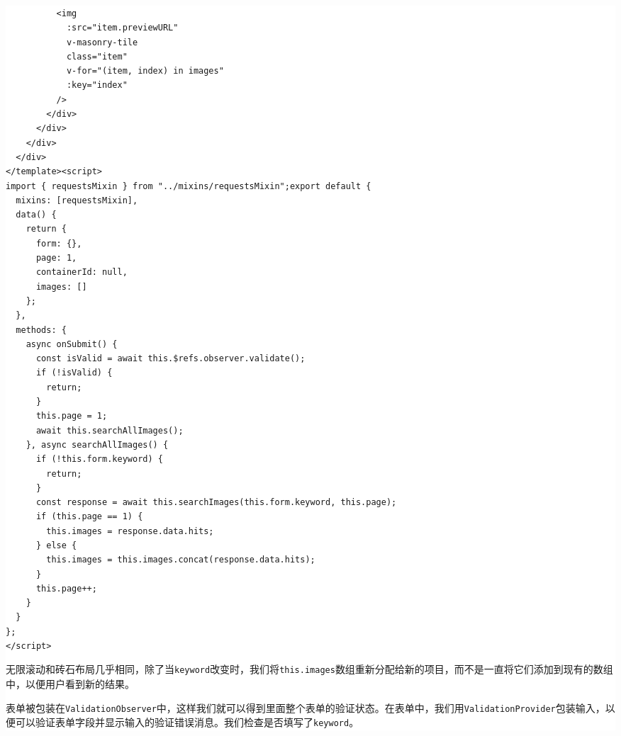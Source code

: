 ```
          <img
            :src="item.previewURL"
            v-masonry-tile
            class="item"
            v-for="(item, index) in images"
            :key="index"
          />
        </div>
      </div>
    </div>
  </div>
</template><script>
import { requestsMixin } from "../mixins/requestsMixin";export default {
  mixins: [requestsMixin],
  data() {
    return {
      form: {},
      page: 1,
      containerId: null,
      images: []
    };
  },
  methods: {
    async onSubmit() {
      const isValid = await this.$refs.observer.validate();
      if (!isValid) {
        return;
      }
      this.page = 1;
      await this.searchAllImages();
    }, async searchAllImages() {
      if (!this.form.keyword) {
        return;
      }
      const response = await this.searchImages(this.form.keyword, this.page);
      if (this.page == 1) {
        this.images = response.data.hits;
      } else {
        this.images = this.images.concat(response.data.hits);
      }
      this.page++;
    }
  }
};
</script>
```

无限滚动和砖石布局几乎相同，除了当`keyword`改变时，我们将`this.images`数组重新分配给新的项目，而不是一直将它们添加到现有的数组中，以便用户看到新的结果。

表单被包装在`ValidationObserver`中，这样我们就可以得到里面整个表单的验证状态。在表单中，我们用`ValidationProvider`包装输入，以便可以验证表单字段并显示输入的验证错误消息。我们检查是否填写了`keyword`。
